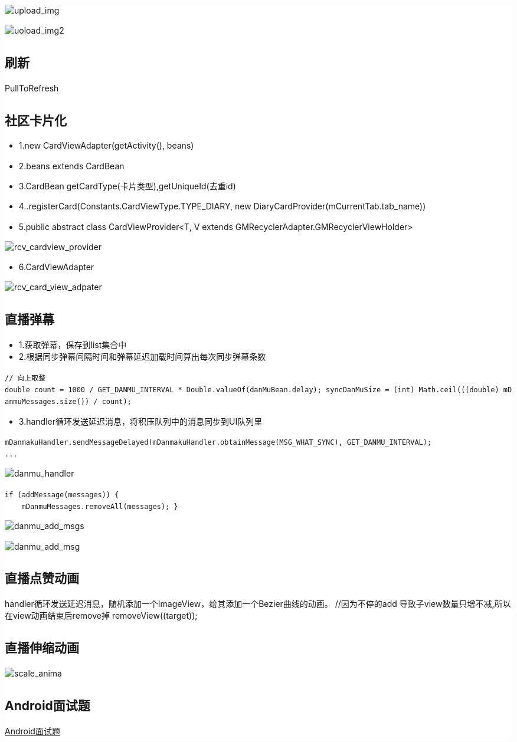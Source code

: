 ![upload_img]($res/upload_img.png)


![uoload_img2]($res/uoload_img2.png)

## 刷新
PullToRefresh

## 社区卡片化
* 1.new CardViewAdapter(getActivity(), beans)
* 2.beans extends CardBean
* 3.CardBean getCardType(卡片类型),getUniqueId(去重id)
* 4..registerCard(Constants.CardViewType.TYPE_DIARY, new DiaryCardProvider(mCurrentTab.tab_name))

* 5.public abstract class CardViewProvider<T, V extends GMRecyclerAdapter.GMRecyclerViewHolder>

![rcv_cardview_provider]($res/rcv_cardview_provider.png)

* 6.CardViewAdapter

![rcv_card_view_adpater]($res/rcv_card_view_adpater.png)

## 直播弹幕
* 1.获取弹幕，保存到list集合中
* 2.根据同步弹幕间隔时间和弹幕延迟加载时间算出每次同步弹幕条数
```
// 向上取整
double count = 1000 / GET_DANMU_INTERVAL * Double.valueOf(danMuBean.delay); syncDanMuSize = (int) Math.ceil(((double) mDanmuMessages.size()) / count);
```
* 3.handler循环发送延迟消息，将积压队列中的消息同步到UI队列里
```
mDanmakuHandler.sendMessageDelayed(mDanmakuHandler.obtainMessage(MSG_WHAT_SYNC), GET_DANMU_INTERVAL);
...
```

![danmu_handler]($res/danmu_handler.png)

```
if (addMessage(messages)) {
    mDanmuMessages.removeAll(messages); }
```

![danmu_add_msgs]($res/danmu_add_msgs.png)

![danmu_add_msg]($res/danmu_add_msg.png)

## 直播点赞动画
handler循环发送延迟消息，随机添加一个ImageView，给其添加一个Bezier曲线的动画。
//因为不停的add 导致子view数量只增不减,所以在view动画结束后remove掉 removeView((target));

## 直播伸缩动画

![scale_anima]($res/scale_anima.png)

## Android面试题
[Android面试题](http://blog.csdn.net/angel_w/article/details/79103141)